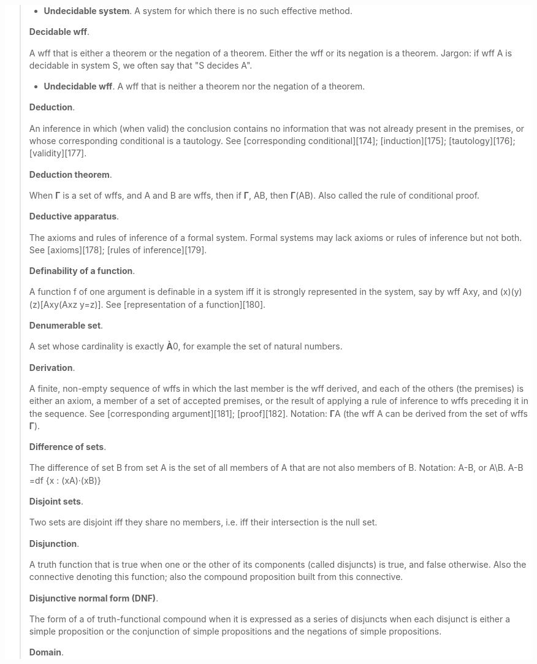 > 
> -   **Undecidable system**. A system for which there is no such effective method.
> 
> **Decidable wff**.
> 
> A wff that is either a theorem or the negation of a theorem. Either the wff or its negation is a theorem. Jargon: if wff A is decidable in system S, we often say that "S decides A".
> 
> -   **Undecidable wff**. A wff that is neither a theorem nor the negation of a theorem.
> 
> **Deduction**.
> 
> An inference in which (when valid) the conclusion contains no information that was not already present in the premises, or whose corresponding conditional is a tautology. See [corresponding conditional][174]; [induction][175]; [tautology][176]; [validity][177].
> 
> **Deduction theorem**.
> 
> When **Γ** is a set of wffs, and A and B are wffs, then if **Γ**, AB, then **Γ**(AB). Also called the rule of conditional proof. 
> 
> **Deductive apparatus**.
> 
> The axioms and rules of inference of a formal system. Formal systems may lack axioms or rules of inference but not both. See [axioms][178]; [rules of inference][179].
> 
> **Definability of a function**.
> 
> A function f of one argument is definable in a system iff it is strongly represented in the system, say by wff Axy, and (x)(y)(z)\[Axy(Axz  y=z)\]. See [representation of a function][180]. 
> 
> **Denumerable set**.
> 
> A set whose cardinality is exactly **À**0, for example the set of natural numbers.
> 
> **Derivation**.
> 
> A finite, non-empty sequence of wffs in which the last member is the wff derived, and each of the others (the premises) is either an axiom, a member of a set of accepted premises, or the result of applying a rule of inference to wffs preceding it in the sequence. See [corresponding argument][181]; [proof][182]. Notation: **Γ**A (the wff A can be derived from the set of wffs **Γ**). 
> 
> **Difference of sets**.
> 
> The difference of set B from set A is the set of all members of A that are not also members of B. Notation: A-B, or A\\B. A-B =df {x : (xA)·(xB)} 
> 
> **Disjoint sets**.
> 
> Two sets are disjoint iff they share no members, i.e. iff their intersection is the null set.
> 
> **Disjunction**.
> 
> A truth function that is true when one or the other of its components (called disjuncts) is true, and false otherwise. Also the connective denoting this function; also the compound proposition built from this connective.
> 
> **Disjunctive normal form (DNF)**.
> 
> The form of a of truth-functional compound when it is expressed as a series of disjuncts when each disjunct is either a simple proposition or the conjunction of simple propositions and the negations of simple propositions.
> 
> **Domain**.

[1]: https://web.archive.org/web/20060202022759/http://www.earlham.edu/~peters/hometoc.htm
[2]: https://web.archive.org/web/20060202022759/http://www.earlham.edu/~phil/index.htm
[3]: https://web.archive.org/web/20060202022759/http://www.earlham.edu/
[4]: https://web.archive.org/web/20060202022759/http://www.earlham.edu/~peters/courses/logsys/glossary.htm#a
[5]: https://web.archive.org/web/20060202022759/http://www.earlham.edu/~peters/courses/logsys/glossary.htm#b
[6]: https://web.archive.org/web/20060202022759/http://www.earlham.edu/~peters/courses/logsys/glossary.htm#c
[7]: https://web.archive.org/web/20060202022759/http://www.earlham.edu/~peters/courses/logsys/glossary.htm#d
[8]: https://web.archive.org/web/20060202022759/http://www.earlham.edu/~peters/courses/logsys/glossary.htm#e
[9]: https://web.archive.org/web/20060202022759/http://www.earlham.edu/~peters/courses/logsys/glossary.htm#f
[10]: https://web.archive.org/web/20060202022759/http://www.earlham.edu/~peters/courses/logsys/glossary.htm#g
[11]: https://web.archive.org/web/20060202022759/http://www.earlham.edu/~peters/courses/logsys/glossary.htm#h
[12]: https://web.archive.org/web/20060202022759/http://www.earlham.edu/~peters/courses/logsys/glossary.htm#i
[13]: https://web.archive.org/web/20060202022759/http://www.earlham.edu/~peters/courses/logsys/glossary.htm#j
[14]: https://web.archive.org/web/20060202022759/http://www.earlham.edu/~peters/courses/logsys/glossary.htm#k
[15]: https://web.archive.org/web/20060202022759/http://www.earlham.edu/~peters/courses/logsys/glossary.htm#l
[16]: https://web.archive.org/web/20060202022759/http://www.earlham.edu/~peters/courses/logsys/glossary.htm#m
[17]: https://web.archive.org/web/20060202022759/http://www.earlham.edu/~peters/courses/logsys/glossary.htm#n
[18]: https://web.archive.org/web/20060202022759/http://www.earlham.edu/~peters/courses/logsys/glossary.htm#o
[19]: https://web.archive.org/web/20060202022759/http://www.earlham.edu/~peters/courses/logsys/glossary.htm#p
[20]: https://web.archive.org/web/20060202022759/http://www.earlham.edu/~peters/courses/logsys/glossary.htm#q
[21]: https://web.archive.org/web/20060202022759/http://www.earlham.edu/~peters/courses/logsys/glossary.htm#r
[22]: https://web.archive.org/web/20060202022759/http://www.earlham.edu/~peters/courses/logsys/glossary.htm#s
[23]: https://web.archive.org/web/20060202022759/http://www.earlham.edu/~peters/courses/logsys/glossary.htm#t
[24]: https://web.archive.org/web/20060202022759/http://www.earlham.edu/~peters/courses/logsys/glossary.htm#u
[25]: https://web.archive.org/web/20060202022759/http://www.earlham.edu/~peters/courses/logsys/glossary.htm#v
[26]: https://web.archive.org/web/20060202022759/http://www.earlham.edu/~peters/courses/logsys/glossary.htm#w
[27]: https://web.archive.org/web/20060202022759/http://www.earlham.edu/~peters/courses/logsys/glossary.htm#x
[28]: https://web.archive.org/web/20060202022759/http://www.earlham.edu/~peters/courses/logsys/glossary.htm#y
[29]: https://web.archive.org/web/20060202022759/http://www.earlham.edu/~peters/courses/logsys/glossary.htm#z
[30]: https://web.archive.org/web/20060202022759/http://www.earlham.edu/~peters/courses/logsys/glossary.htm#complement
[31]: https://web.archive.org/web/20060202022759/http://www.earlham.edu/~peters/courses/logsys/glossary.htm#numeral
[32]: https://web.archive.org/web/20060202022759/http://www.earlham.edu/~peters/courses/logsys/glossary.htm#implication
[33]: https://web.archive.org/web/20060202022759/http://www.earlham.edu/~peters/courses/logsys/glossary.htm#theorem
[34]: https://web.archive.org/web/20060202022759/http://www.earlham.edu/~peters/courses/logsys/glossary.htm#corrarg
[35]: https://web.archive.org/web/20060202022759/http://www.earlham.edu/~peters/courses/logsys/glossary.htm#fot
[36]: https://web.archive.org/web/20060202022759/http://www.earlham.edu/~peters/courses/logsys/glossary.htm#gnumbering
[37]: https://web.archive.org/web/20060202022759/http://www.earlham.edu/~peters/courses/logsys/glossary.htm#pl
[38]: https://web.archive.org/web/20060202022759/http://www.earlham.edu/~peters/courses/logsys/glossary.htm#relation
[39]: https://web.archive.org/web/20060202022759/http://www.earlham.edu/~peters/courses/logsys/glossary.htm#logicalvalidity
[40]: https://web.archive.org/web/20060202022759/http://www.earlham.edu/~peters/courses/logsys/glossary.htm#settheory
[41]: https://web.archive.org/web/20060202022759/http://www.earlham.edu/~peters/courses/logsys/glossary.htm#a
[42]: https://web.archive.org/web/20060202022759/http://www.earlham.edu/~peters/courses/logsys/glossary.htm#b
[43]: https://web.archive.org/web/20060202022759/http://www.earlham.edu/~peters/courses/logsys/glossary.htm#c
[44]: https://web.archive.org/web/20060202022759/http://www.earlham.edu/~peters/courses/logsys/glossary.htm#d
[45]: https://web.archive.org/web/20060202022759/http://www.earlham.edu/~peters/courses/logsys/glossary.htm#e
[46]: https://web.archive.org/web/20060202022759/http://www.earlham.edu/~peters/courses/logsys/glossary.htm#f
[47]: https://web.archive.org/web/20060202022759/http://www.earlham.edu/~peters/courses/logsys/glossary.htm#g
[48]: https://web.archive.org/web/20060202022759/http://www.earlham.edu/~peters/courses/logsys/glossary.htm#h
[49]: https://web.archive.org/web/20060202022759/http://www.earlham.edu/~peters/courses/logsys/glossary.htm#i
[50]: https://web.archive.org/web/20060202022759/http://www.earlham.edu/~peters/courses/logsys/glossary.htm#j
[51]: https://web.archive.org/web/20060202022759/http://www.earlham.edu/~peters/courses/logsys/glossary.htm#k
[52]: https://web.archive.org/web/20060202022759/http://www.earlham.edu/~peters/courses/logsys/glossary.htm#l
[53]: https://web.archive.org/web/20060202022759/http://www.earlham.edu/~peters/courses/logsys/glossary.htm#m
[54]: https://web.archive.org/web/20060202022759/http://www.earlham.edu/~peters/courses/logsys/glossary.htm#n
[55]: https://web.archive.org/web/20060202022759/http://www.earlham.edu/~peters/courses/logsys/glossary.htm#o
[56]: https://web.archive.org/web/20060202022759/http://www.earlham.edu/~peters/courses/logsys/glossary.htm#p
[57]: https://web.archive.org/web/20060202022759/http://www.earlham.edu/~peters/courses/logsys/glossary.htm#q
[58]: https://web.archive.org/web/20060202022759/http://www.earlham.edu/~peters/courses/logsys/glossary.htm#r
[59]: https://web.archive.org/web/20060202022759/http://www.earlham.edu/~peters/courses/logsys/glossary.htm#s
[60]: https://web.archive.org/web/20060202022759/http://www.earlham.edu/~peters/courses/logsys/glossary.htm#t
[61]: https://web.archive.org/web/20060202022759/http://www.earlham.edu/~peters/courses/logsys/glossary.htm#u
[62]: https://web.archive.org/web/20060202022759/http://www.earlham.edu/~peters/courses/logsys/glossary.htm#v
[63]: https://web.archive.org/web/20060202022759/http://www.earlham.edu/~peters/courses/logsys/glossary.htm#w